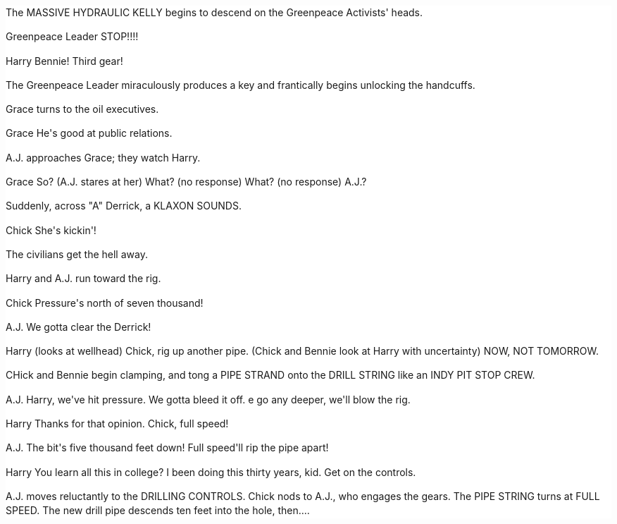 The MASSIVE HYDRAULIC KELLY begins to descend on the Greenpeace 
Activists'  heads.

Greenpeace Leader STOP!!!!

Harry Bennie! Third gear!

The Greenpeace Leader miraculously produces a key and frantically 
begins  unlocking the handcuffs.

Grace turns to the oil executives.

Grace He's good at public relations.

A.J. approaches Grace; they watch Harry.

Grace So? 
(A.J. stares at her)
 What? 
(no response)
 What? 
(no response)
 A.J.?

Suddenly, across "A" Derrick, a KLAXON SOUNDS.

Chick She's kickin'!

The civilians get the hell away.

Harry and A.J. run toward the rig.

Chick Pressure's north of seven thousand!

A.J. We gotta clear the Derrick!

Harry 
(looks at wellhead)
 Chick, rig up another pipe. 
(Chick and Bennie look  at Harry with uncertainty)
 NOW, NOT TOMORROW. 

CHick and Bennie begin clamping, and tong a PIPE STRAND onto the 
DRILL STRING  like an INDY PIT STOP CREW.

A.J. Harry, we've hit pressure. We gotta bleed it off. e go any 
deeper, we'll  blow the rig.

Harry Thanks for that opinion. Chick, full speed!

A.J. The bit's five thousand feet down! Full speed'll rip the 
pipe apart!

Harry You learn all this in college? I been doing this thirty 
years, kid. Get  on the controls.

A.J. moves reluctantly to the DRILLING CONTROLS. Chick nods to 
A.J., who engages  the gears. The PIPE STRING turns at FULL 
SPEED. The new drill pipe descends ten  feet into the hole, 
then....
